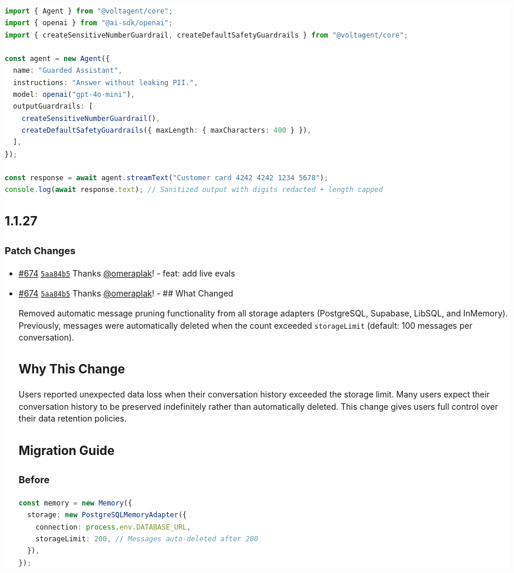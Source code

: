  ```ts
  import { Agent } from "@voltagent/core";
  import { openai } from "@ai-sdk/openai";
  import { createSensitiveNumberGuardrail, createDefaultSafetyGuardrails } from "@voltagent/core";

  const agent = new Agent({
    name: "Guarded Assistant",
    instructions: "Answer without leaking PII.",
    model: openai("gpt-4o-mini"),
    outputGuardrails: [
      createSensitiveNumberGuardrail(),
      createDefaultSafetyGuardrails({ maxLength: { maxCharacters: 400 } }),
    ],
  });

  const response = await agent.streamText("Customer card 4242 4242 1234 5678");
  console.log(await response.text); // Sanitized output with digits redacted + length capped
  ```

## 1.1.27

### Patch Changes

- [#674](https://github.com/VoltAgent/voltagent/pull/674) [`5aa84b5`](https://github.com/VoltAgent/voltagent/commit/5aa84b5bcf57d19bbe33cc791f0892c96bb3944b) Thanks [@omeraplak](https://github.com/omeraplak)! - feat: add live evals

- [#674](https://github.com/VoltAgent/voltagent/pull/674) [`5aa84b5`](https://github.com/VoltAgent/voltagent/commit/5aa84b5bcf57d19bbe33cc791f0892c96bb3944b) Thanks [@omeraplak](https://github.com/omeraplak)! - ## What Changed

  Removed automatic message pruning functionality from all storage adapters (PostgreSQL, Supabase, LibSQL, and InMemory). Previously, messages were automatically deleted when the count exceeded `storageLimit` (default: 100 messages per conversation).

  ## Why This Change

  Users reported unexpected data loss when their conversation history exceeded the storage limit. Many users expect their conversation history to be preserved indefinitely rather than automatically deleted. This change gives users full control over their data retention policies.

  ## Migration Guide

  ### Before

  ```ts
  const memory = new Memory({
    storage: new PostgreSQLMemoryAdapter({
      connection: process.env.DATABASE_URL,
      storageLimit: 200, // Messages auto-deleted after 200
    }),
  });
  ```
